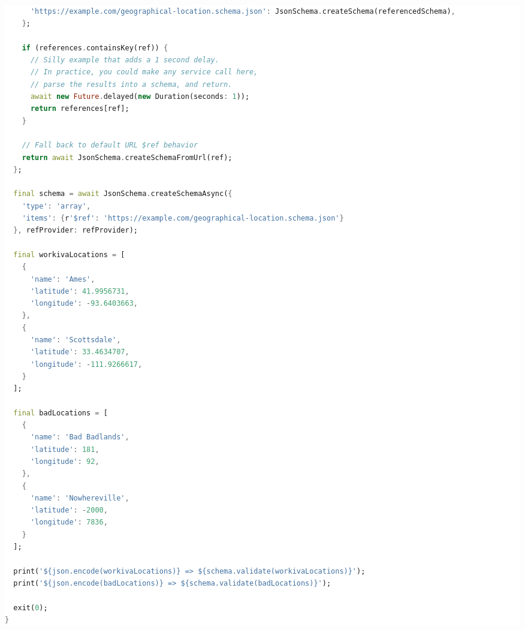 ```dart
      'https://example.com/geographical-location.schema.json': JsonSchema.createSchema(referencedSchema),
    };

    if (references.containsKey(ref)) {
      // Silly example that adds a 1 second delay.
      // In practice, you could make any service call here,
      // parse the results into a schema, and return.
      await new Future.delayed(new Duration(seconds: 1));
      return references[ref];
    }

    // Fall back to default URL $ref behavior
    return await JsonSchema.createSchemaFromUrl(ref);
  };

  final schema = await JsonSchema.createSchemaAsync({
    'type': 'array',
    'items': {r'$ref': 'https://example.com/geographical-location.schema.json'}
  }, refProvider: refProvider);

  final workivaLocations = [
    {
      'name': 'Ames',
      'latitude': 41.9956731,
      'longitude': -93.6403663,
    },
    {
      'name': 'Scottsdale',
      'latitude': 33.4634707,
      'longitude': -111.9266617,
    }
  ];

  final badLocations = [
    {
      'name': 'Bad Badlands',
      'latitude': 181,
      'longitude': 92,
    },
    {
      'name': 'Nowhereville',
      'latitude': -2000,
      'longitude': 7836,
    }
  ];

  print('${json.encode(workivaLocations)} => ${schema.validate(workivaLocations)}');
  print('${json.encode(badLocations)} => ${schema.validate(badLocations)}');

  exit(0);
}
```
